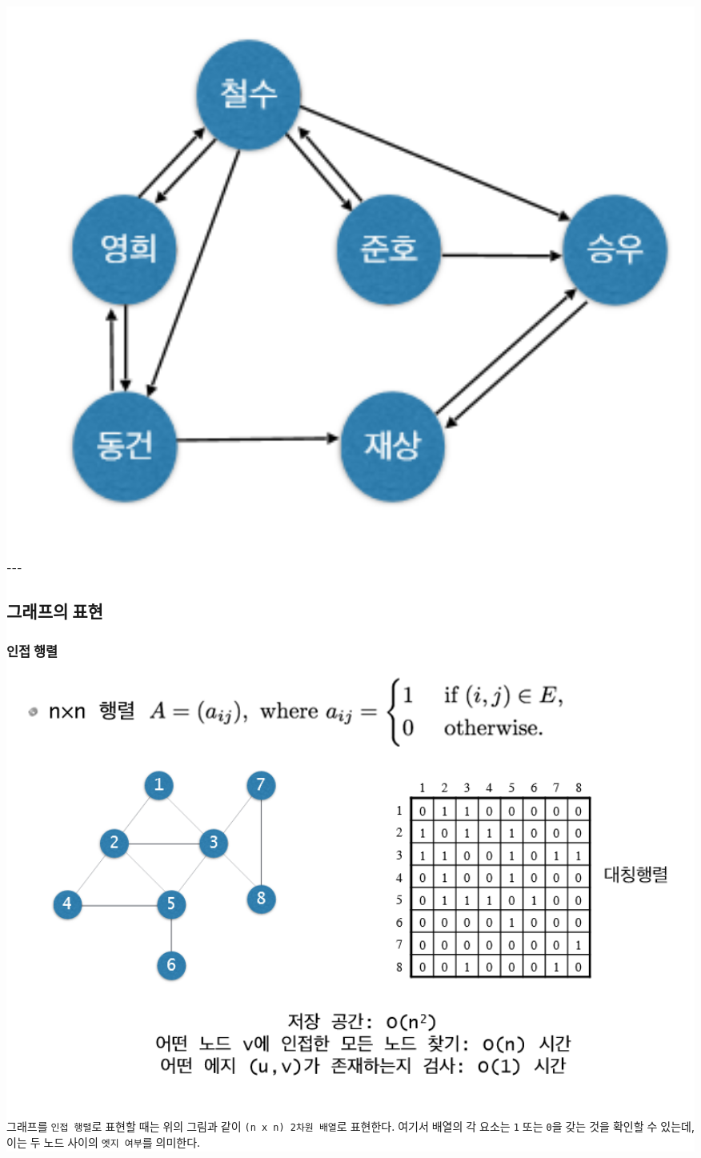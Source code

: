 <img src="/assets/img/graph3.PNG" width="100%" height="auto">
---

## 그래프의 표현

### 인접 행렬

<img src="/assets/img/graph4.PNG" width="100%" height="auto">

그래프를 `인접 행렬`로 표현할 때는 위의 그림과 같이 `(n x n) 2차원 배열`로 표현한다. 여기서 배열의 각 요소는 `1` 또는 `0`을 갖는 것을 확인할 수 있는데, 이는 두 노드 사이의 `엣지 여부`를 의미한다.
